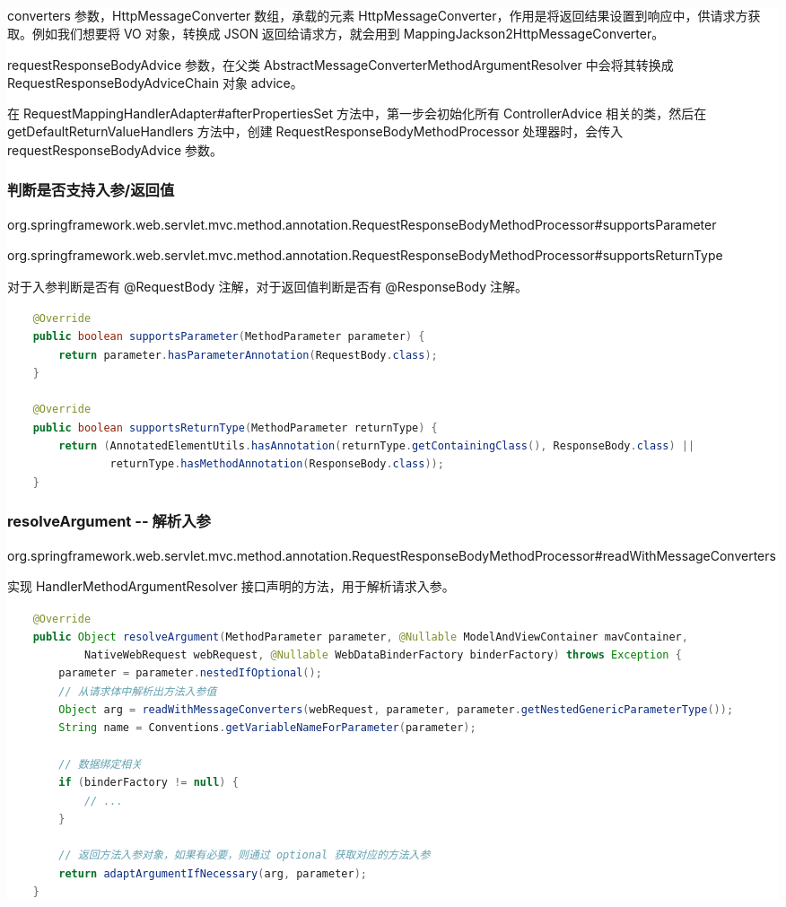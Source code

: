 converters 参数，HttpMessageConverter 数组，承载的元素 HttpMessageConverter，作用是将返回结果设置到响应中，供请求方获取。例如我们想要将 VO 对象，转换成 JSON 返回给请求方，就会用到 MappingJackson2HttpMessageConverter。

requestResponseBodyAdvice 参数，在父类 AbstractMessageConverterMethodArgumentResolver 中会将其转换成 RequestResponseBodyAdviceChain 对象 advice。

在 RequestMappingHandlerAdapter#afterPropertiesSet 方法中，第一步会初始化所有 ControllerAdvice 相关的类，然后在 getDefaultReturnValueHandlers 方法中，创建 RequestResponseBodyMethodProcessor 处理器时，会传入 requestResponseBodyAdvice 参数。

### 判断是否支持入参/返回值

org.springframework.web.servlet.mvc.method.annotation.RequestResponseBodyMethodProcessor#supportsParameter

org.springframework.web.servlet.mvc.method.annotation.RequestResponseBodyMethodProcessor#supportsReturnType

对于入参判断是否有 @RequestBody 注解，对于返回值判断是否有 @ResponseBody 注解。

```java
	@Override
	public boolean supportsParameter(MethodParameter parameter) {
		return parameter.hasParameterAnnotation(RequestBody.class);
	}

	@Override
	public boolean supportsReturnType(MethodParameter returnType) {
		return (AnnotatedElementUtils.hasAnnotation(returnType.getContainingClass(), ResponseBody.class) ||
				returnType.hasMethodAnnotation(ResponseBody.class));
	}
```

### resolveArgument -- 解析入参

org.springframework.web.servlet.mvc.method.annotation.RequestResponseBodyMethodProcessor#readWithMessageConverters

实现 HandlerMethodArgumentResolver 接口声明的方法，用于解析请求入参。

```java
	@Override
	public Object resolveArgument(MethodParameter parameter, @Nullable ModelAndViewContainer mavContainer,
			NativeWebRequest webRequest, @Nullable WebDataBinderFactory binderFactory) throws Exception {
		parameter = parameter.nestedIfOptional();
		// 从请求体中解析出方法入参值
		Object arg = readWithMessageConverters(webRequest, parameter, parameter.getNestedGenericParameterType());
		String name = Conventions.getVariableNameForParameter(parameter);

		// 数据绑定相关
		if (binderFactory != null) {
            // ...
		}

		// 返回方法入参对象，如果有必要，则通过 optional 获取对应的方法入参
		return adaptArgumentIfNecessary(arg, parameter);
	}
```
